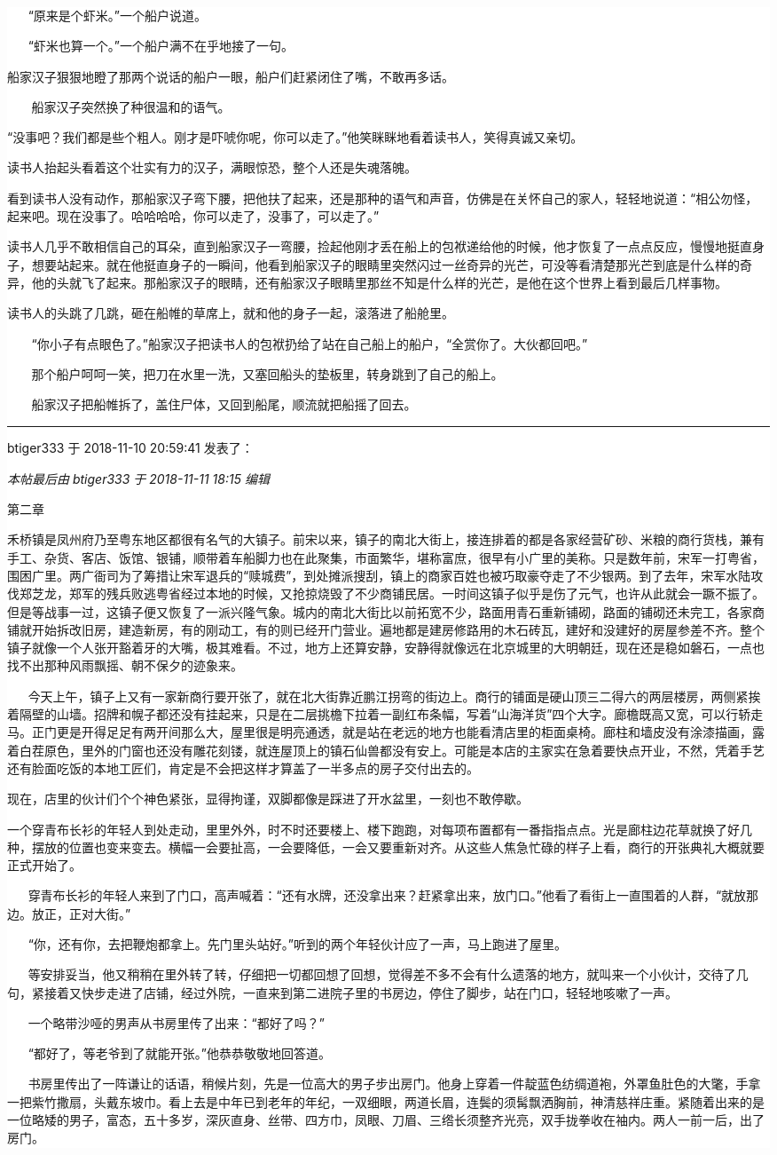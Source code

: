 &nbsp; &nbsp;&nbsp; &nbsp;“原来是个虾米。”一个船户说道。

&nbsp; &nbsp;&nbsp; &nbsp;“虾米也算一个。”一个船户满不在乎地接了一句。

船家汉子狠狠地瞪了那两个说话的船户一眼，船户们赶紧闭住了嘴，不敢再多话。

&nbsp; &nbsp;&nbsp; &nbsp; 船家汉子突然换了种很温和的语气。

“没事吧？我们都是些个粗人。刚才是吓唬你呢，你可以走了。”他笑眯眯地看着读书人，笑得真诚又亲切。

读书人抬起头看着这个壮实有力的汉子，满眼惊恐，整个人还是失魂落魄。

看到读书人没有动作，那船家汉子弯下腰，把他扶了起来，还是那种的语气和声音，仿佛是在关怀自己的家人，轻轻地说道：“相公勿怪，起来吧。现在没事了。哈哈哈哈，你可以走了，没事了，可以走了。”

读书人几乎不敢相信自己的耳朵，直到船家汉子一弯腰，捡起他刚才丢在船上的包袱递给他的时候，他才恢复了一点点反应，慢慢地挺直身子，想要站起来。就在他挺直身子的一瞬间，他看到船家汉子的眼睛里突然闪过一丝奇异的光芒，可没等看清楚那光芒到底是什么样的奇异，他的头就飞了起来。那船家汉子的眼睛，还有船家汉子眼睛里那丝不知是什么样的光芒，是他在这个世界上看到最后几样事物。

读书人的头跳了几跳，砸在船帷的草席上，就和他的身子一起，滚落进了船舱里。

&nbsp; &nbsp;&nbsp; &nbsp; “你小子有点眼色了。”船家汉子把读书人的包袱扔给了站在自己船上的船户，“全赏你了。大伙都回吧。”

&nbsp; &nbsp;&nbsp; &nbsp; 那个船户呵呵一笑，把刀在水里一洗，又塞回船头的垫板里，转身跳到了自己的船上。

&nbsp; &nbsp;&nbsp; &nbsp; 船家汉子把船帷拆了，盖住尸体，又回到船尾，顺流就把船摇了回去。

---

btiger333 于 2018-11-10 20:59:41 发表了：

_本帖最后由 btiger333 于 2018-11-11 18:15 编辑_

第二章

禾桥镇是凤州府乃至粤东地区都很有名气的大镇子。前宋以来，镇子的南北大街上，接连排着的都是各家经营矿砂、米粮的商行货栈，兼有手工、杂货、客店、饭馆、银铺，顺带着车船脚力也在此聚集，市面繁华，堪称富庶，很早有小广里的美称。只是数年前，宋军一打粤省，围困广里。两广衙司为了筹措让宋军退兵的“赎城费”，到处摊派搜刮，镇上的商家百姓也被巧取豪夺走了不少银两。到了去年，宋军水陆攻伐郑芝龙，郑军的残兵败逃粤省经过本地的时候，又抢掠烧毁了不少商铺民居。一时间这镇子似乎是伤了元气，也许从此就会一蹶不振了。但是等战事一过，这镇子便又恢复了一派兴隆气象。城内的南北大街比以前拓宽不少，路面用青石重新铺砌，路面的铺砌还未完工，各家商铺就开始拆改旧房，建造新房，有的刚动工，有的则已经开门营业。遍地都是建房修路用的木石砖瓦，建好和没建好的房屋参差不齐。整个镇子就像一个人张开豁着牙的大嘴，极其难看。不过，地方上还算安静，安静得就像远在北京城里的大明朝廷，现在还是稳如磐石，一点也找不出那种风雨飘摇、朝不保夕的迹象来。

&nbsp; &nbsp;&nbsp; &nbsp;今天上午，镇子上又有一家新商行要开张了，就在北大街靠近鹏江拐弯的街边上。商行的铺面是硬山顶三二得六的两层楼房，两侧紧挨着隔壁的山墙。招牌和幌子都还没有挂起来，只是在二层挑檐下拉着一副红布条幅，写着“山海洋货”四个大字。廊檐既高又宽，可以行轿走马。正门更是开得足足有两开间那么大，屋里很是明亮通透，就是站在老远的地方也能看清店里的柜面桌椅。廊柱和墙皮没有涂漆描画，露着白茬原色，里外的门窗也还没有雕花刻镂，就连屋顶上的镇石仙兽都没有安上。可能是本店的主家实在急着要快点开业，不然，凭着手艺还有脸面吃饭的本地工匠们，肯定是不会把这样才算盖了一半多点的房子交付出去的。

现在，店里的伙计们个个神色紧张，显得拘谨，双脚都像是踩进了开水盆里，一刻也不敢停歇。

一个穿青布长衫的年轻人到处走动，里里外外，时不时还要楼上、楼下跑跑，对每项布置都有一番指指点点。光是廊柱边花草就换了好几种，摆放的位置也变来变去。横幅一会要扯高，一会要降低，一会又要重新对齐。从这些人焦急忙碌的样子上看，商行的开张典礼大概就要正式开始了。

&nbsp; &nbsp;&nbsp; &nbsp;穿青布长衫的年轻人来到了门口，高声喊着：“还有水牌，还没拿出来？赶紧拿出来，放门口。”他看了看街上一直围着的人群，“就放那边。放正，正对大街。”

&nbsp; &nbsp;&nbsp; &nbsp;“你，还有你，去把鞭炮都拿上。先门里头站好。”听到的两个年轻伙计应了一声，马上跑进了屋里。

&nbsp; &nbsp;&nbsp; &nbsp;等安排妥当，他又稍稍在里外转了转，仔细把一切都回想了回想，觉得差不多不会有什么遗落的地方，就叫来一个小伙计，交待了几句，紧接着又快步走进了店铺，经过外院，一直来到第二进院子里的书房边，停住了脚步，站在门口，轻轻地咳嗽了一声。

&nbsp; &nbsp;&nbsp; &nbsp;一个略带沙哑的男声从书房里传了出来：“都好了吗？”

&nbsp; &nbsp;&nbsp; &nbsp;“都好了，等老爷到了就能开张。”他恭恭敬敬地回答道。

&nbsp; &nbsp;&nbsp; &nbsp;书房里传出了一阵谦让的话语，稍候片刻，先是一位高大的男子步出房门。他身上穿着一件靛蓝色纺绸道袍，外罩鱼肚色的大氅，手拿一把紫竹撒扇，头戴东坡巾。看上去是中年已到老年的年纪，一双细眼，两道长眉，连鬓的须髯飘洒胸前，神清慈祥庄重。紧随着出来的是一位略矮的男子，富态，五十多岁，深灰直身、丝带、四方巾，凤眼、刀眉、三绺长须整齐光亮，双手拢拳收在袖内。两人一前一后，出了房门。
